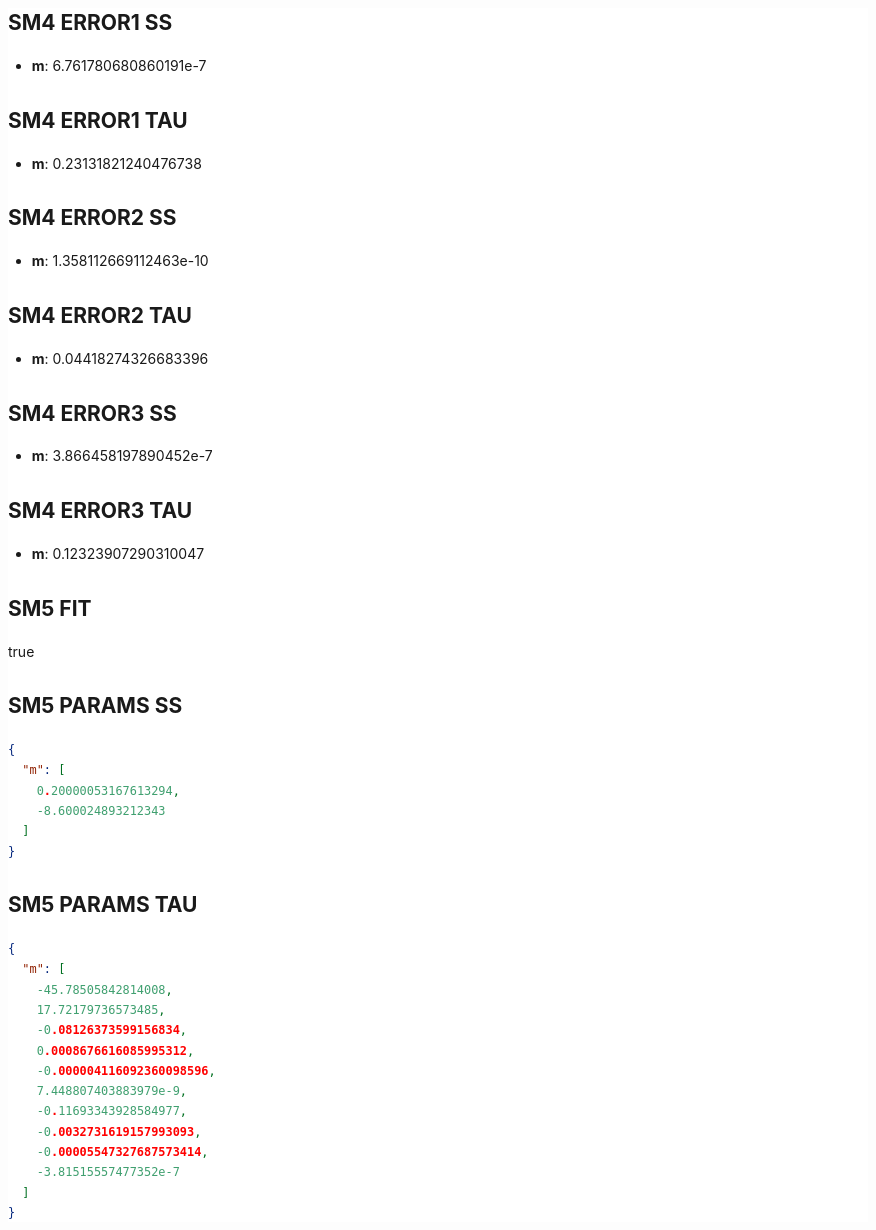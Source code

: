 ## SM4 ERROR1 SS

- **m**: 6.761780680860191e-7

## SM4 ERROR1 TAU

- **m**: 0.23131821240476738

## SM4 ERROR2 SS

- **m**: 1.358112669112463e-10

## SM4 ERROR2 TAU

- **m**: 0.04418274326683396

## SM4 ERROR3 SS

- **m**: 3.866458197890452e-7

## SM4 ERROR3 TAU

- **m**: 0.12323907290310047

## SM5 FIT

true

## SM5 PARAMS SS

```json
{
  "m": [
    0.20000053167613294,
    -8.600024893212343
  ]
}
```

## SM5 PARAMS TAU

```json
{
  "m": [
    -45.78505842814008,
    17.72179736573485,
    -0.08126373599156834,
    0.0008676616085995312,
    -0.000004116092360098596,
    7.448807403883979e-9,
    -0.11693343928584977,
    -0.0032731619157993093,
    -0.00005547327687573414,
    -3.81515557477352e-7
  ]
}
```
